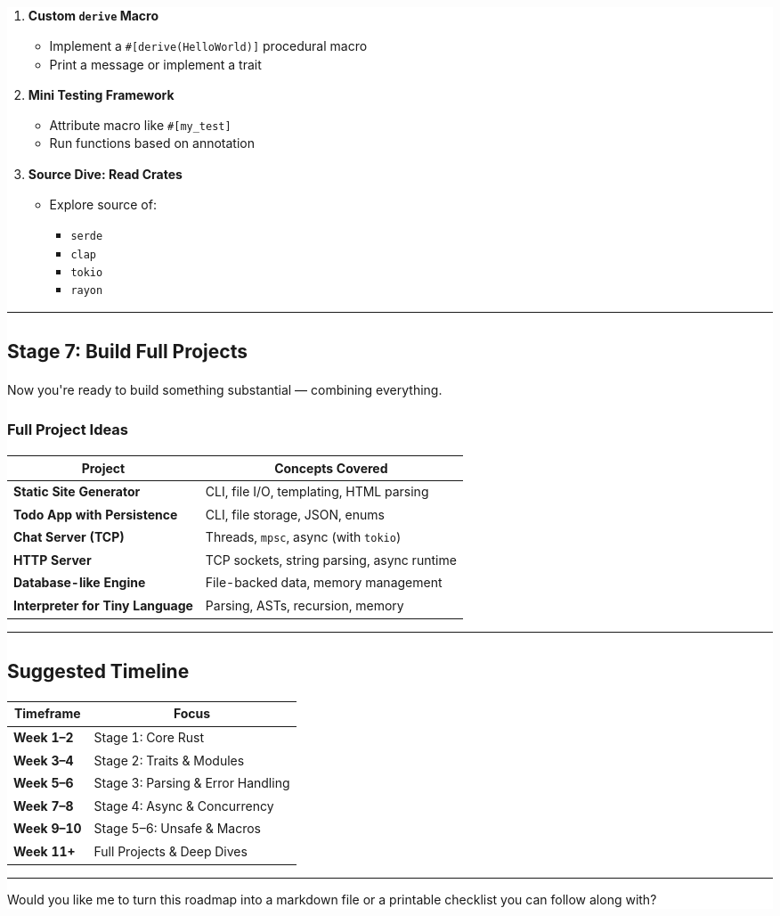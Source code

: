 1. **Custom `derive` Macro**

   * Implement a `#[derive(HelloWorld)]` procedural macro
   * Print a message or implement a trait

2. **Mini Testing Framework**

   * Attribute macro like `#[my_test]`
   * Run functions based on annotation

3. **Source Dive: Read Crates**

   * Explore source of:

     * `serde`
     * `clap`
     * `tokio`
     * `rayon`

---

## **Stage 7: Build Full Projects**

Now you're ready to build something substantial — combining everything.

### Full Project Ideas

| Project                           | Concepts Covered                           |
| --------------------------------- | ------------------------------------------ |
| **Static Site Generator**         | CLI, file I/O, templating, HTML parsing    |
| **Todo App with Persistence**     | CLI, file storage, JSON, enums             |
| **Chat Server (TCP)**             | Threads, `mpsc`, async (with `tokio`)      |
| **HTTP Server**                   | TCP sockets, string parsing, async runtime |
| **Database-like Engine**          | File-backed data, memory management        |
| **Interpreter for Tiny Language** | Parsing, ASTs, recursion, memory           |

---

## Suggested Timeline

| Timeframe     | Focus                             |
| ------------- | --------------------------------- |
| **Week 1–2**  | Stage 1: Core Rust                |
| **Week 3–4**  | Stage 2: Traits & Modules         |
| **Week 5–6**  | Stage 3: Parsing & Error Handling |
| **Week 7–8**  | Stage 4: Async & Concurrency      |
| **Week 9–10** | Stage 5–6: Unsafe & Macros        |
| **Week 11+**  | Full Projects & Deep Dives        |

---

Would you like me to turn this roadmap into a markdown file or a printable checklist you can follow along with?
